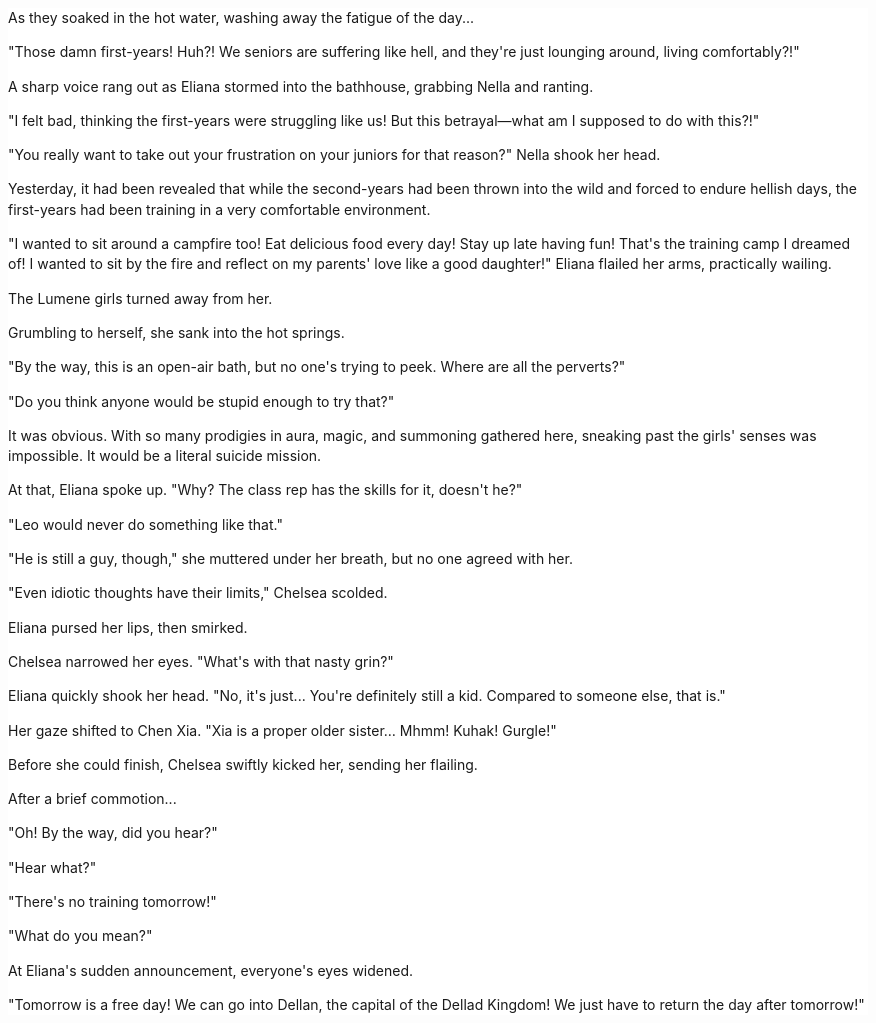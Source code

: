 As they soaked in the hot water, washing away the fatigue of the day...

"Those damn first-years! Huh?! We seniors are suffering like hell, and they're just lounging around, living comfortably?!"

A sharp voice rang out as Eliana stormed into the bathhouse, grabbing Nella and ranting.

"I felt bad, thinking the first-years were struggling like us! But this betrayal—what am I supposed to do with this?!"

"You really want to take out your frustration on your juniors for that reason?" Nella shook her head.

Yesterday, it had been revealed that while the second-years had been thrown into the wild and forced to endure hellish days, the first-years had been training in a very comfortable environment.

"I wanted to sit around a campfire too! Eat delicious food every day! Stay up late having fun! That's the training camp I dreamed of! I wanted to sit by the fire and reflect on my parents' love like a good daughter!" Eliana flailed her arms, practically wailing.

The Lumene girls turned away from her.

Grumbling to herself, she sank into the hot springs.

"By the way, this is an open-air bath, but no one's trying to peek. Where are all the perverts?"

"Do you think anyone would be stupid enough to try that?"

It was obvious. With so many prodigies in aura, magic, and summoning gathered here, sneaking past the girls' senses was impossible. It would be a literal suicide mission.

At that, Eliana spoke up. "Why? The class rep has the skills for it, doesn't he?"

"Leo would never do something like that."

"He is still a guy, though," she muttered under her breath, but no one agreed with her.

"Even idiotic thoughts have their limits," Chelsea scolded.

Eliana pursed her lips, then smirked.

Chelsea narrowed her eyes. "What's with that nasty grin?" 

Eliana quickly shook her head. "No, it's just... You're definitely still a kid. Compared to someone else, that is."

Her gaze shifted to Chen Xia. "Xia is a proper older sister… Mhmm! Kuhak! Gurgle!"

Before she could finish, Chelsea swiftly kicked her, sending her flailing.

After a brief commotion...

"Oh! By the way, did you hear?"

"Hear what?"

"There's no training tomorrow!"

"What do you mean?"

At Eliana's sudden announcement, everyone's eyes widened.

"Tomorrow is a free day! We can go into Dellan, the capital of the Dellad Kingdom! We just have to return the day after tomorrow!"
